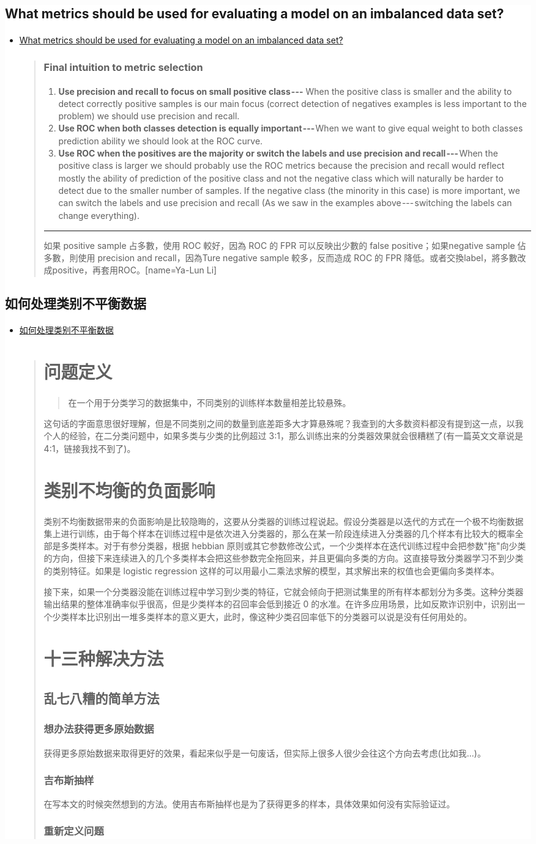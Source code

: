 ## What metrics should be used for evaluating a model on an imbalanced data set?

- [What metrics should be used for evaluating a model on an imbalanced data set?](https://towardsdatascience.com/what-metrics-should-we-use-on-imbalanced-data-set-precision-recall-roc-e2e79252aeba)

    > ### Final intuition to metric selection
    > 
    > 1.  **Use precision and recall to focus on small positive class ---** When the positive class is smaller and the ability to detect correctly positive samples is our main focus (correct detection of negatives examples is less important to the problem) we should use precision and recall.
    > 2.  **Use ROC when both classes detection is equally important ---** When we want to give equal weight to both classes prediction ability we should look at the ROC curve.
    > 3.  **Use ROC when the positives are the majority or switch the labels and use precision and recall ---** When the positive class is larger we should probably use the ROC metrics because the precision and recall would reflect mostly the ability of prediction of the positive class and not the negative class which will naturally be harder to detect due to the smaller number of samples. If the negative class (the minority in this case) is more important, we can switch the labels and use precision and recall (As we saw in the examples above --- switching the labels can change everything).
    > 
    > ---
    > 
    > 如果 positive sample 占多數，使用 ROC 較好，因為 ROC 的 FPR 可以反映出少數的 false positive；如果negative sample 佔多數，則使用 precision and recall，因為Ture negative sample 較多，反而造成 ROC 的 FPR 降低。或者交換label，將多數改成positive，再套用ROC。[name=Ya-Lun Li]

## 如何处理类别不平衡数据

- [如何处理类别不平衡数据](http://deerainw.leanote.com/post/%E5%A6%82%E4%BD%95%E5%A4%84%E7%90%86%E4%B8%8D%E5%9D%87%E8%A1%A1%E6%95%B0%E6%8D%AE%E9%9B%86%E5%88%86%E7%B1%BB%E9%97%AE%E9%A2%98)

    > 问题定义
    > ====
    > 
    > > 在一个用于分类学习的数据集中，不同类别的训练样本数量相差比较悬殊。
    > 
    > 这句话的字面意思很好理解，但是不同类别之间的数量到底差距多大才算悬殊呢？我查到的大多数资料都没有提到这一点，以我个人的经验，在二分类问题中，如果多类与少类的比例超过 3:1，那么训练出来的分类器效果就会很糟糕了(有一篇英文文章说是 4:1，链接我找不到了)。
    > 
    > 类别不均衡的负面影响
    > ==========
    > 
    > 类别不均衡数据带来的负面影响是比较隐晦的，这要从分类器的训练过程说起。假设分类器是以迭代的方式在一个极不均衡数据集上进行训练，由于每个样本在训练过程中是依次进入分类器的，那么在某一阶段连续进入分类器的几个样本有比较大的概率全部是多类样本。对于有参分类器，根据 hebbian 原则或其它参数修改公式，一个少类样本在迭代训练过程中会把参数"拖"向少类的方向，但接下来连续进入的几个多类样本会把这些参数完全拖回来，并且更偏向多类的方向。这直接导致分类器学习不到少类的类别特征。如果是 logistic regression 这样的可以用最小二乘法求解的模型，其求解出来的权值也会更偏向多类样本。
    > 
    > 接下来，如果一个分类器没能在训练过程中学习到少类的特征，它就会倾向于把测试集里的所有样本都划分为多类。这种分类器输出结果的整体准确率似乎很高，但是少类样本的召回率会低到接近 0 的水准。在许多应用场景，比如反欺诈识别中，识别出一个少类样本比识别出一堆多类样本的意义更大，此时，像这种少类召回率低下的分类器可以说是没有任何用处的。
    > 
    > 十三种解决方法
    > =======
    > 
    > 乱七八糟的简单方法
    > ---------
    > 
    > ### 想办法获得更多原始数据
    > 
    > 获得更多原始数据来取得更好的效果，看起来似乎是一句废话，但实际上很多人很少会往这个方向去考虑(比如我...)。
    > 
    > ### 吉布斯抽样
    > 
    > 在写本文的时候突然想到的方法。使用吉布斯抽样也是为了获得更多的样本，具体效果如何没有实际验证过。
    > 
    > ### 重新定义问题